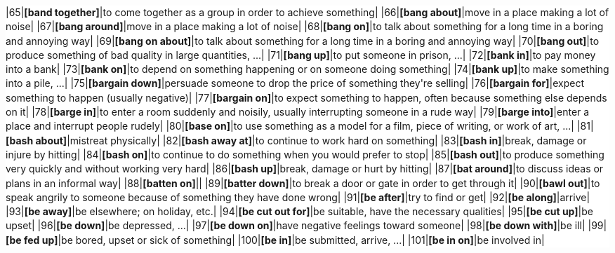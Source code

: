 |65|**[band&nbsp;together]**|to come together as a group in order to achieve something|
|66|**[bang&nbsp;about]**|move in a place making a lot of noise|
|67|**[bang&nbsp;around]**|move in a place making a lot of noise|
|68|**[bang&nbsp;on]**|to talk about something for a long time in a boring and annoying way|
|69|**[bang&nbsp;on&nbsp;about]**|to talk about something for a long time in a boring and annoying way|
|70|**[bang&nbsp;out]**|to produce something of bad quality in large quantities, ...|
|71|**[bang&nbsp;up]**|to put someone in prison, ...|
|72|**[bank&nbsp;in]**|to pay money into a bank|
|73|**[bank&nbsp;on]**|to depend on something happening or on someone doing something|
|74|**[bank&nbsp;up]**|to make something into a pile, ...|
|75|**[bargain&nbsp;down]**|persuade someone to drop the price of something they're selling|
|76|**[bargain&nbsp;for]**|expect something to happen (usually negative)|
|77|**[bargain&nbsp;on]**|to expect something to happen, often because something else depends on it|
|78|**[barge&nbsp;in]**|to enter a room suddenly and noisily, usually interrupting someone in a rude way|
|79|**[barge&nbsp;into]**|enter a place and interrupt people rudely|
|80|**[base&nbsp;on]**|to use something as a model for a film, piece of writing, or work of art, ...|
|81|**[bash&nbsp;about]**|mistreat physically|
|82|**[bash&nbsp;away&nbsp;at]**|to continue to work hard on something|
|83|**[bash&nbsp;in]**|break, damage or injure by hitting|
|84|**[bash&nbsp;on]**|to continue to do something when you would prefer to stop|
|85|**[bash&nbsp;out]**|to produce something very quickly and without working very hard|
|86|**[bash&nbsp;up]**|break, damage or hurt by hitting|
|87|**[bat&nbsp;around]**|to discuss ideas or plans in an informal way|
|88|**[batten&nbsp;on]**||
|89|**[batter&nbsp;down]**|to break a door or gate in order to get through it|
|90|**[bawl&nbsp;out]**|to speak angrily to someone because of something they have done wrong|
|91|**[be&nbsp;after]**|try to find or get|
|92|**[be&nbsp;along]**|arrive|
|93|**[be&nbsp;away]**|be elsewhere; on holiday, etc.|
|94|**[be&nbsp;cut&nbsp;out&nbsp;for]**|be suitable, have the necessary qualities|
|95|**[be&nbsp;cut&nbsp;up]**|be upset|
|96|**[be&nbsp;down]**|be depressed, ...|
|97|**[be&nbsp;down&nbsp;on]**|have negative feelings toward someone|
|98|**[be&nbsp;down&nbsp;with]**|be ill|
|99|**[be&nbsp;fed&nbsp;up]**|be bored, upset or sick of something|
|100|**[be&nbsp;in]**|be submitted, arrive, ...|
|101|**[be&nbsp;in&nbsp;on]**|be involved in|